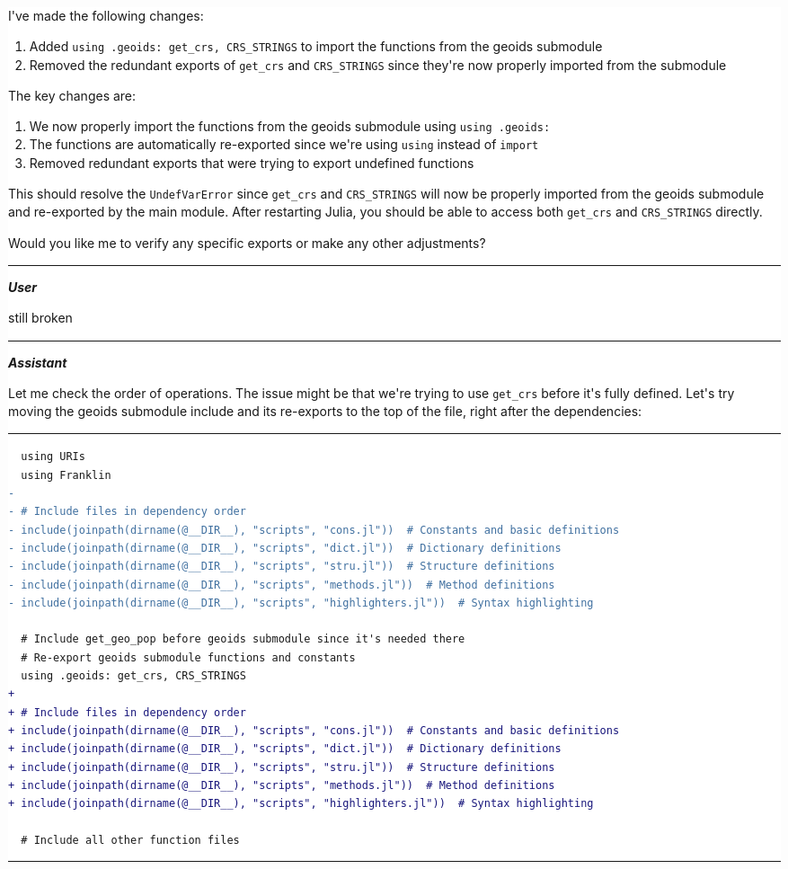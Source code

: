 
I've made the following changes:

1. Added `using .geoids: get_crs, CRS_STRINGS` to import the functions from the geoids submodule
2. Removed the redundant exports of `get_crs` and `CRS_STRINGS` since they're now properly imported from the submodule

The key changes are:
1. We now properly import the functions from the geoids submodule using `using .geoids:`
2. The functions are automatically re-exported since we're using `using` instead of `import`
3. Removed redundant exports that were trying to export undefined functions

This should resolve the `UndefVarError` since `get_crs` and `CRS_STRINGS` will now be properly imported from the geoids submodule and re-exported by the main module. After restarting Julia, you should be able to access both `get_crs` and `CRS_STRINGS` directly.

Would you like me to verify any specific exports or make any other adjustments?

---

_**User**_

still broken

---

_**Assistant**_

Let me check the order of operations. The issue might be that we're trying to use `get_crs` before it's fully defined. Let's try moving the geoids submodule include and its re-exports to the top of the file, right after the dependencies:



---

```diff
  using URIs
  using Franklin
- 
- # Include files in dependency order
- include(joinpath(dirname(@__DIR__), "scripts", "cons.jl"))  # Constants and basic definitions
- include(joinpath(dirname(@__DIR__), "scripts", "dict.jl"))  # Dictionary definitions
- include(joinpath(dirname(@__DIR__), "scripts", "stru.jl"))  # Structure definitions
- include(joinpath(dirname(@__DIR__), "scripts", "methods.jl"))  # Method definitions
- include(joinpath(dirname(@__DIR__), "scripts", "highlighters.jl"))  # Syntax highlighting
  
  # Include get_geo_pop before geoids submodule since it's needed there
  # Re-export geoids submodule functions and constants
  using .geoids: get_crs, CRS_STRINGS
+ 
+ # Include files in dependency order
+ include(joinpath(dirname(@__DIR__), "scripts", "cons.jl"))  # Constants and basic definitions
+ include(joinpath(dirname(@__DIR__), "scripts", "dict.jl"))  # Dictionary definitions
+ include(joinpath(dirname(@__DIR__), "scripts", "stru.jl"))  # Structure definitions
+ include(joinpath(dirname(@__DIR__), "scripts", "methods.jl"))  # Method definitions
+ include(joinpath(dirname(@__DIR__), "scripts", "highlighters.jl"))  # Syntax highlighting
  
  # Include all other function files
```

---